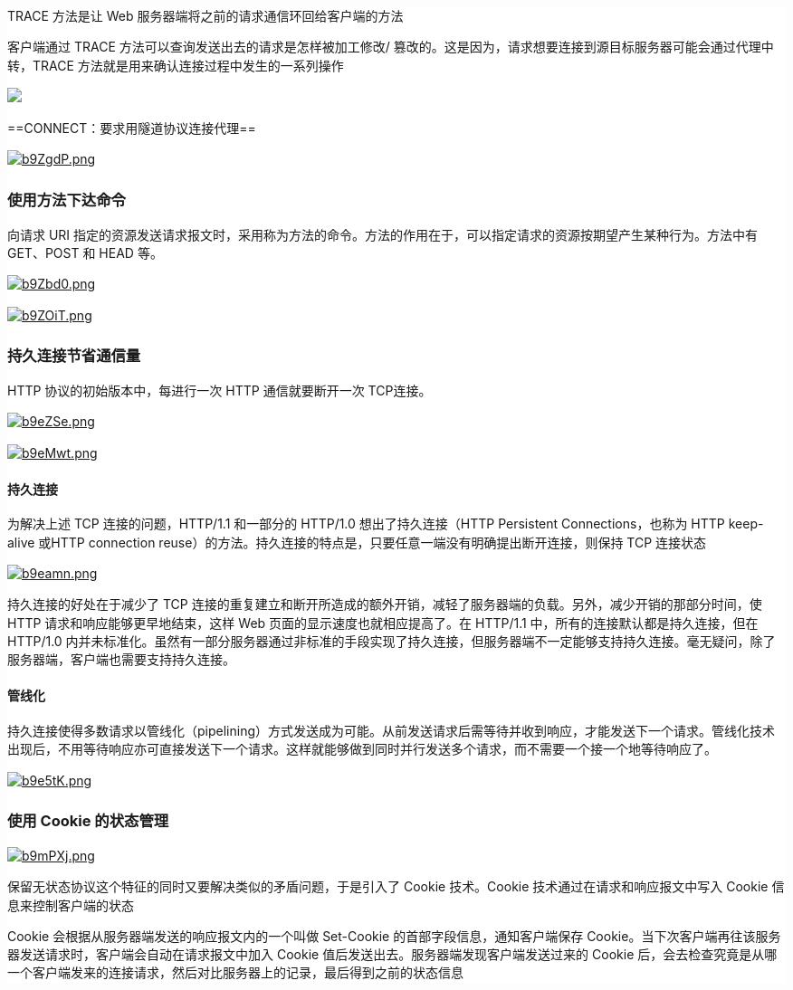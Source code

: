 TRACE 方法是让 Web 服务器端将之前的请求通信环回给客户端的方法

客户端通过 TRACE 方法可以查询发送出去的请求是怎样被加工修改/ 篡改的。这是因为，请求想要连接到源目标服务器可能会通过代理中转，TRACE 方法就是用来确认连接过程中发生的一系列操作

![](https://s3.bmp.ovh/imgs/2022/02/7d8dd8c38cb04137.png)



==CONNECT：要求用隧道协议连接代理==

[![b9ZgdP.png](https://s4.ax1x.com/2022/02/23/b9ZgdP.png)](https://imgtu.com/i/b9ZgdP)



### 使用方法下达命令

向请求 URI 指定的资源发送请求报文时，采用称为方法的命令。方法的作用在于，可以指定请求的资源按期望产生某种行为。方法中有 GET、POST 和 HEAD 等。

[![b9Zbd0.png](https://s4.ax1x.com/2022/02/23/b9Zbd0.png)](https://imgtu.com/i/b9Zbd0)



[![b9ZOiT.png](https://s4.ax1x.com/2022/02/23/b9ZOiT.png)](https://imgtu.com/i/b9ZOiT)



### 持久连接节省通信量

HTTP 协议的初始版本中，每进行一次 HTTP 通信就要断开一次 TCP连接。

[![b9eZSe.png](https://s4.ax1x.com/2022/02/23/b9eZSe.png)](https://imgtu.com/i/b9eZSe)

[![b9eMwt.png](https://s4.ax1x.com/2022/02/23/b9eMwt.png)](https://imgtu.com/i/b9eMwt)

#### 持久连接

为解决上述 TCP 连接的问题，HTTP/1.1 和一部分的 HTTP/1.0 想出了持久连接（HTTP Persistent Connections，也称为 HTTP keep-alive 或HTTP connection reuse）的方法。持久连接的特点是，只要任意一端没有明确提出断开连接，则保持 TCP 连接状态

[![b9eamn.png](https://s4.ax1x.com/2022/02/23/b9eamn.png)](https://imgtu.com/i/b9eamn)

持久连接的好处在于减少了 TCP 连接的重复建立和断开所造成的额外开销，减轻了服务器端的负载。另外，减少开销的那部分时间，使HTTP 请求和响应能够更早地结束，这样 Web 页面的显示速度也就相应提高了。在 HTTP/1.1 中，所有的连接默认都是持久连接，但在 HTTP/1.0 内并未标准化。虽然有一部分服务器通过非标准的手段实现了持久连接，但服务器端不一定能够支持持久连接。毫无疑问，除了服务器端，客户端也需要支持持久连接。



#### 管线化

持久连接使得多数请求以管线化（pipelining）方式发送成为可能。从前发送请求后需等待并收到响应，才能发送下一个请求。管线化技术出现后，不用等待响应亦可直接发送下一个请求。这样就能够做到同时并行发送多个请求，而不需要一个接一个地等待响应了。

[![b9e5tK.png](https://s4.ax1x.com/2022/02/23/b9e5tK.png)](https://imgtu.com/i/b9e5tK)



### 使用 Cookie 的状态管理

[![b9mPXj.png](https://s4.ax1x.com/2022/02/23/b9mPXj.png)](https://imgtu.com/i/b9mPXj)

保留无状态协议这个特征的同时又要解决类似的矛盾问题，于是引入了 Cookie 技术。Cookie 技术通过在请求和响应报文中写入 Cookie 信息来控制客户端的状态

Cookie 会根据从服务器端发送的响应报文内的一个叫做 Set-Cookie 的首部字段信息，通知客户端保存 Cookie。当下次客户端再往该服务器发送请求时，客户端会自动在请求报文中加入 Cookie 值后发送出去。服务器端发现客户端发送过来的 Cookie 后，会去检查究竟是从哪一个客户端发来的连接请求，然后对比服务器上的记录，最后得到之前的状态信息
